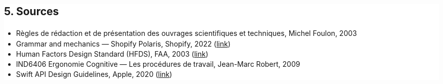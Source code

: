 


## 5. Sources

- Règles de rédaction et de présentation des ouvrages scientifiques et techniques, Michel Foulon, 2003
- Grammar and mechanics — Shopify Polaris, Shopify, 2022 ([link](https://polaris.shopify.com/foundations/content/grammar-and-mechanics))
- Human Factors Design Standard (HFDS), FAA, 2003 ([link](https://hf.tc.faa.gov/hfds/))
- IND6406 Ergonomie Cognitive — Les procédures de travail, Jean-Marc Robert, 2009
- Swift API Design Guidelines, Apple, 2020 ([link](https://swift.org/documentation/api-design-guidelines/))




